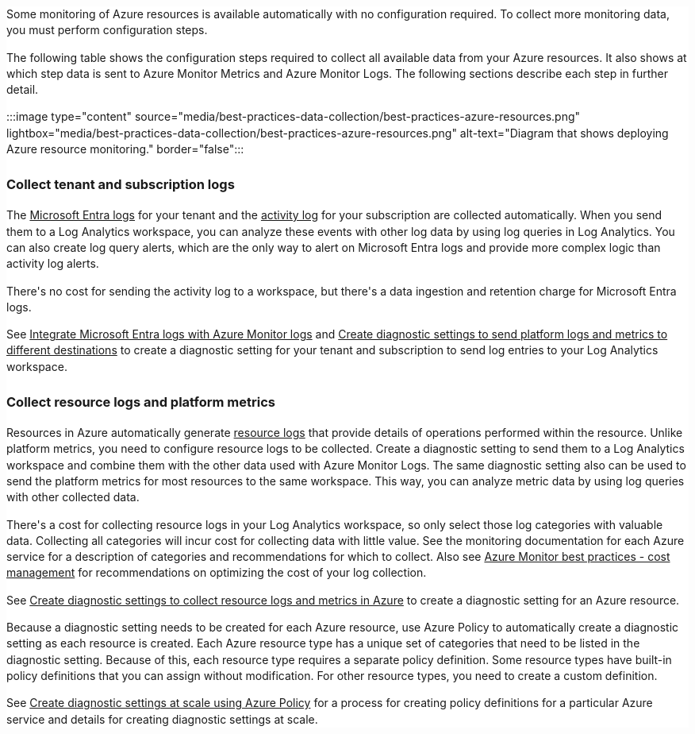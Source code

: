 Some monitoring of Azure resources is available automatically with no configuration required. To collect more monitoring data, you must perform configuration steps.

The following table shows the configuration steps required to collect all available data from your Azure resources. It also shows at which step data is sent to Azure Monitor Metrics and Azure Monitor Logs. The following sections describe each step in further detail.

:::image type="content" source="media/best-practices-data-collection/best-practices-azure-resources.png" lightbox="media/best-practices-data-collection/best-practices-azure-resources.png" alt-text="Diagram that shows deploying Azure resource monitoring." border="false":::

### Collect tenant and subscription logs

The [Microsoft Entra logs](../active-directory/reports-monitoring/overview-reports.md) for your tenant and the [activity log](essentials/platform-logs-overview.md) for your subscription are collected automatically. When you send them to a Log Analytics workspace, you can analyze these events with other log data by using log queries in Log Analytics. You can also create log query alerts, which are the only way to alert on Microsoft Entra logs and provide more complex logic than activity log alerts.

There's no cost for sending the activity log to a workspace, but there's a data ingestion and retention charge for Microsoft Entra logs.

See [Integrate Microsoft Entra logs with Azure Monitor logs](../active-directory/reports-monitoring/howto-integrate-activity-logs-with-log-analytics.md) and [Create diagnostic settings to send platform logs and metrics to different destinations](essentials/diagnostic-settings.md) to create a diagnostic setting for your tenant and subscription to send log entries to your Log Analytics workspace.

### Collect resource logs and platform metrics

Resources in Azure automatically generate [resource logs](essentials/platform-logs-overview.md) that provide details of operations performed within the resource. Unlike platform metrics, you need to configure resource logs to be collected. Create a diagnostic setting to send them to a Log Analytics workspace and combine them with the other data used with Azure Monitor Logs. The same diagnostic setting also can be used to send the platform metrics for most resources to the same workspace. This way, you can analyze metric data by using log queries with other collected data.

There's a cost for collecting resource logs in your Log Analytics workspace, so only select those log categories with valuable data. Collecting all categories will incur cost for collecting data with little value. See the monitoring documentation for each Azure service for a description of categories and recommendations for which to collect. Also see [Azure Monitor best practices - cost management](logs/cost-logs.md) for recommendations on optimizing the cost of your log collection.

See [Create diagnostic settings to collect resource logs and metrics in Azure](essentials/create-diagnostic-settings.md) to create a diagnostic setting for an Azure resource.

Because a diagnostic setting needs to be created for each Azure resource, use Azure Policy to automatically create a diagnostic setting as each resource is created. Each Azure resource type has a unique set of categories that need to be listed in the diagnostic setting. Because of this, each resource type requires a separate policy definition. Some resource types have built-in policy definitions that you can assign without modification. For other resource types, you need to create a custom definition.

See [Create diagnostic settings at scale using Azure Policy](essentials/diagnostic-settings-policy.md) for a process for creating policy definitions for a particular Azure service and details for creating diagnostic settings at scale.
